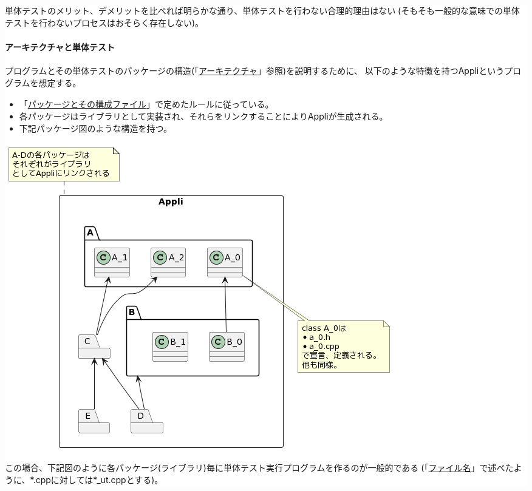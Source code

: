 単体テストのメリット、デメリットを比べれば明らかな通り、単体テストを行わない合理的理由はない
(そもそも一般的な意味での単体テストを行わないプロセスはおそらく存在しない)。

#### アーキテクチャと単体テスト
プログラムとその単体テストのパッケージの構造(「[アーキテクチャ](---)」参照)を説明するために、
以下のような特徴を持つAppliというプログラムを想定する。

* 「[パッケージとその構成ファイル](---)」で定めたルールに従っている。
* 各パッケージはライブラリとして実装され、それらをリンクすることによりAppliが生成される。
* 下記パッケージ図のような構造を持つ。

![パッケージ図](plant_uml/arch_and_lib.png)

この場合、下記図のように各パッケージ(ライブラリ)毎に単体テスト実行プログラムを作るのが一般的である
(「[ファイル名](---)」で述べたように、\*.cppに対しては\*\_ut.cppとする)。

